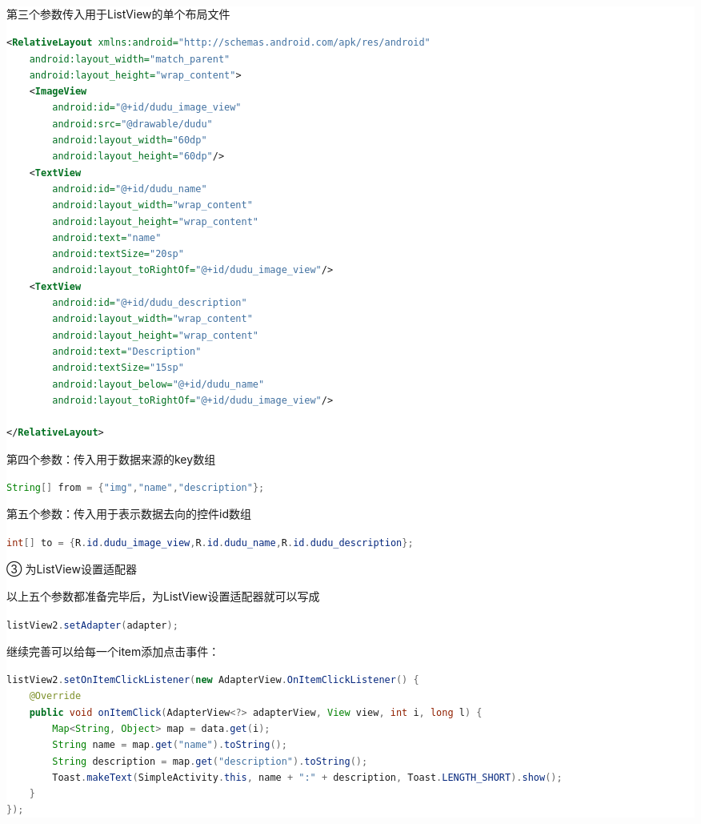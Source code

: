 第三个参数传入用于ListView的单个布局文件

```xml
<RelativeLayout xmlns:android="http://schemas.android.com/apk/res/android"
    android:layout_width="match_parent"
    android:layout_height="wrap_content">
    <ImageView
        android:id="@+id/dudu_image_view"
        android:src="@drawable/dudu"
        android:layout_width="60dp"
        android:layout_height="60dp"/>
    <TextView
        android:id="@+id/dudu_name"
        android:layout_width="wrap_content"
        android:layout_height="wrap_content"
        android:text="name"
        android:textSize="20sp"
        android:layout_toRightOf="@+id/dudu_image_view"/>
    <TextView
        android:id="@+id/dudu_description"
        android:layout_width="wrap_content"
        android:layout_height="wrap_content"
        android:text="Description"
        android:textSize="15sp"
        android:layout_below="@+id/dudu_name"
        android:layout_toRightOf="@+id/dudu_image_view"/>

</RelativeLayout>
```

第四个参数：传入用于数据来源的key数组

```java
String[] from = {"img","name","description"};
```

第五个参数：传入用于表示数据去向的控件id数组

```java
int[] to = {R.id.dudu_image_view,R.id.dudu_name,R.id.dudu_description};
```

③ 为ListView设置适配器

以上五个参数都准备完毕后，为ListView设置适配器就可以写成

```java
listView2.setAdapter(adapter);
```

继续完善可以给每一个item添加点击事件：

```java
listView2.setOnItemClickListener(new AdapterView.OnItemClickListener() {
    @Override
    public void onItemClick(AdapterView<?> adapterView, View view, int i, long l) {
        Map<String, Object> map = data.get(i);
        String name = map.get("name").toString();
        String description = map.get("description").toString();
        Toast.makeText(SimpleActivity.this, name + ":" + description, Toast.LENGTH_SHORT).show();
    }
});
```

